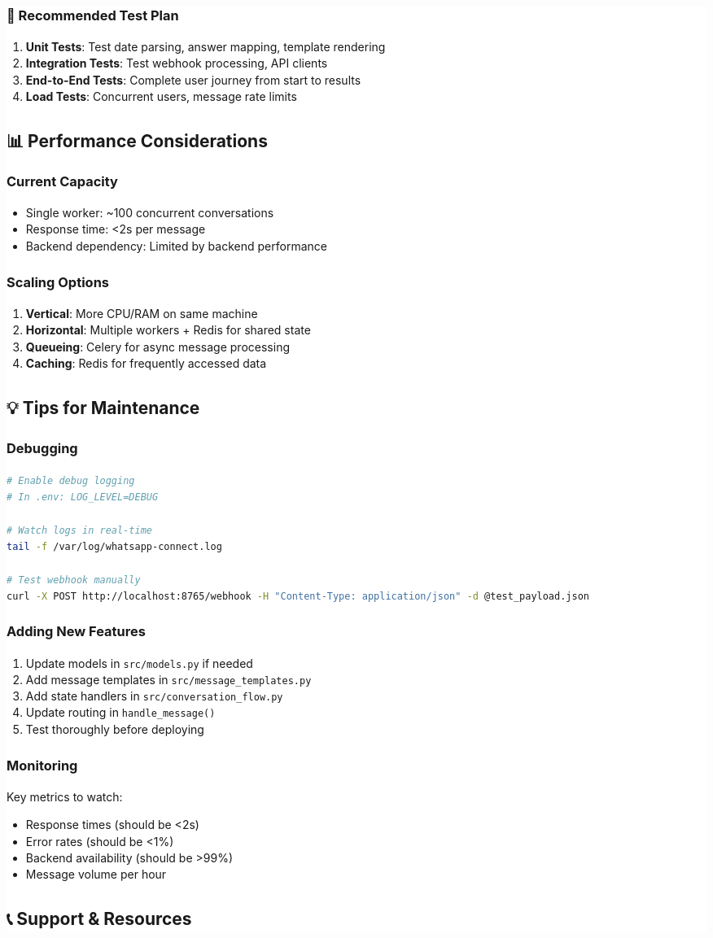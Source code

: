 ### 🧪 Recommended Test Plan
1. **Unit Tests**: Test date parsing, answer mapping, template rendering
2. **Integration Tests**: Test webhook processing, API clients
3. **End-to-End Tests**: Complete user journey from start to results
4. **Load Tests**: Concurrent users, message rate limits

## 📊 Performance Considerations

### Current Capacity
- Single worker: ~100 concurrent conversations
- Response time: <2s per message
- Backend dependency: Limited by backend performance

### Scaling Options
1. **Vertical**: More CPU/RAM on same machine
2. **Horizontal**: Multiple workers + Redis for shared state
3. **Queueing**: Celery for async message processing
4. **Caching**: Redis for frequently accessed data

## 💡 Tips for Maintenance

### Debugging
```bash
# Enable debug logging
# In .env: LOG_LEVEL=DEBUG

# Watch logs in real-time
tail -f /var/log/whatsapp-connect.log

# Test webhook manually
curl -X POST http://localhost:8765/webhook -H "Content-Type: application/json" -d @test_payload.json
```

### Adding New Features
1. Update models in `src/models.py` if needed
2. Add message templates in `src/message_templates.py`
3. Add state handlers in `src/conversation_flow.py`
4. Update routing in `handle_message()`
5. Test thoroughly before deploying

### Monitoring
Key metrics to watch:
- Response times (should be <2s)
- Error rates (should be <1%)
- Backend availability (should be >99%)
- Message volume per hour

## 📞 Support & Resources
